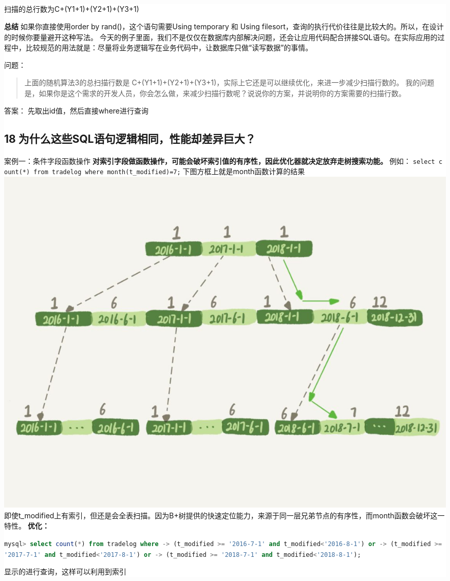 扫描的总行数为C+(Y1+1)+(Y2+1)+(Y3+1)

**总结**
如果你直接使用order by rand()，这个语句需要Using temporary 和 Using filesort，查询的执行代价往往是比较大的。所以，在设计的时候你要量避开这种写法。
今天的例子里面，我们不是仅仅在数据库内部解决问题，还会让应用代码配合拼接SQL语句。在实际应用的过程中，比较规范的用法就是：尽量将业务逻辑写在业务代码中，让数据库只做“读写数据”的事情。

问题：
> 上面的随机算法3的总扫描行数是 C+(Y1+1)+(Y2+1)+(Y3+1)，实际上它还是可以继续优化，来进一步减少扫描行数的。
> 我的问题是，如果你是这个需求的开发人员，你会怎么做，来减少扫描行数呢？说说你的方案，并说明你的方案需要的扫描行数。

答案：
先取出id值，然后直接where进行查询

## 18 为什么这些SQL语句逻辑相同，性能却差异巨大？
案例一：条件字段函数操作
**对索引字段做函数操作，可能会破坏索引值的有序性，因此优化器就决定放弃走树搜索功能。**
例如：
`select count(*) from tradelog where month(t_modified)=7;`
下图方框上就是month函数计算的结果
![](MySQL/attachments/f633b6c346cf07a23df26c0b1557e0ba_MD5.jpeg)
即使t_modified上有索引，但还是会全表扫描。因为B+树提供的快速定位能力，来源于同一层兄弟节点的有序性，而month函数会破坏这一特性。
**优化：**
```sql
mysql> select count(*) from tradelog where -> (t_modified >= '2016-7-1' and t_modified<'2016-8-1') or -> (t_modified >= '2017-7-1' and t_modified<'2017-8-1') or -> (t_modified >= '2018-7-1' and t_modified<'2018-8-1');
```
显示的进行查询，这样可以利用到索引
